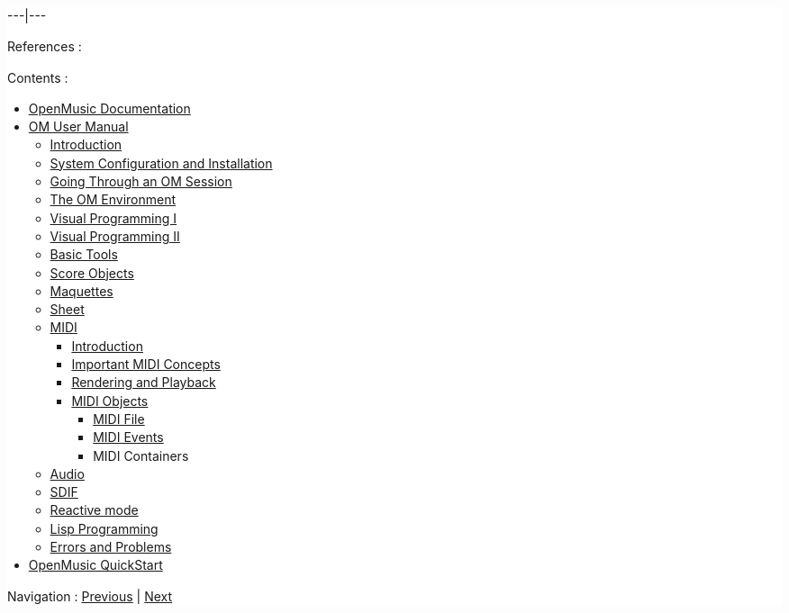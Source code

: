 ---|---  
  
References :

Contents :

  * [OpenMusic Documentation](OM-Documentation)
  * [OM User Manual](OM-User-Manual)
    * [Introduction](00-Contents)
    * [System Configuration and Installation](Installation)
    * [Going Through an OM Session](Goingthrough)
    * [The OM Environment](Environment)
    * [Visual Programming I](BasicVisualProgramming)
    * [Visual Programming II](AdvancedVisualProgramming)
    * [Basic Tools](BasicObjects)
    * [Score Objects](ScoreObjects)
    * [Maquettes](Maquettes)
    * [Sheet](Sheet)
    * [MIDI](MIDI)
      * [Introduction](Intro)
      * [Important MIDI Concepts](MIDI-Concepts)
      * [Rendering and Playback](MIDI-Playback)
      * [MIDI Objects](MIDI-Objects)
        * [MIDI File](MIDIFile)
        * [MIDI Events](MIDIEvent)
        * MIDI Containers
    * [Audio](Audio)
    * [SDIF](SDIF)
    * [Reactive mode](Reactive)
    * [Lisp Programming](Lisp)
    * [Errors and Problems](errors)
  * [OpenMusic QuickStart](QuickStart-Chapters)

Navigation : [Previous](MIDIEvent "page précédente\(MIDI
Events\)") | [Next](Audio "Next\(Audio\)")

